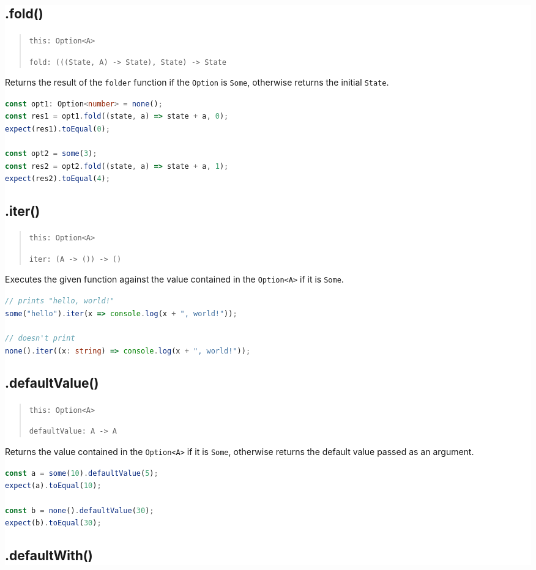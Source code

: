 ## .fold()

> `this: Option<A>`
>
> `fold: (((State, A) -> State), State) -> State`

Returns the result of the `folder` function if the `Option` is `Some`, otherwise returns the initial `State`.

```ts
const opt1: Option<number> = none();
const res1 = opt1.fold((state, a) => state + a, 0);
expect(res1).toEqual(0);

const opt2 = some(3);
const res2 = opt2.fold((state, a) => state + a, 1);
expect(res2).toEqual(4);
```

## .iter()

> `this: Option<A>`
>
> `iter: (A -> ()) -> ()`

Executes the given function against the value contained in the `Option<A>` if it is `Some`.

```ts
// prints "hello, world!"
some("hello").iter(x => console.log(x + ", world!"));

// doesn't print
none().iter((x: string) => console.log(x + ", world!"));
```

## .defaultValue()

> `this: Option<A>`
>
> `defaultValue: A -> A`

Returns the value contained in the `Option<A>` if it is `Some`, otherwise returns the default value passed as an argument.

```ts
const a = some(10).defaultValue(5);
expect(a).toEqual(10);

const b = none().defaultValue(30);
expect(b).toEqual(30);
```

## .defaultWith()
